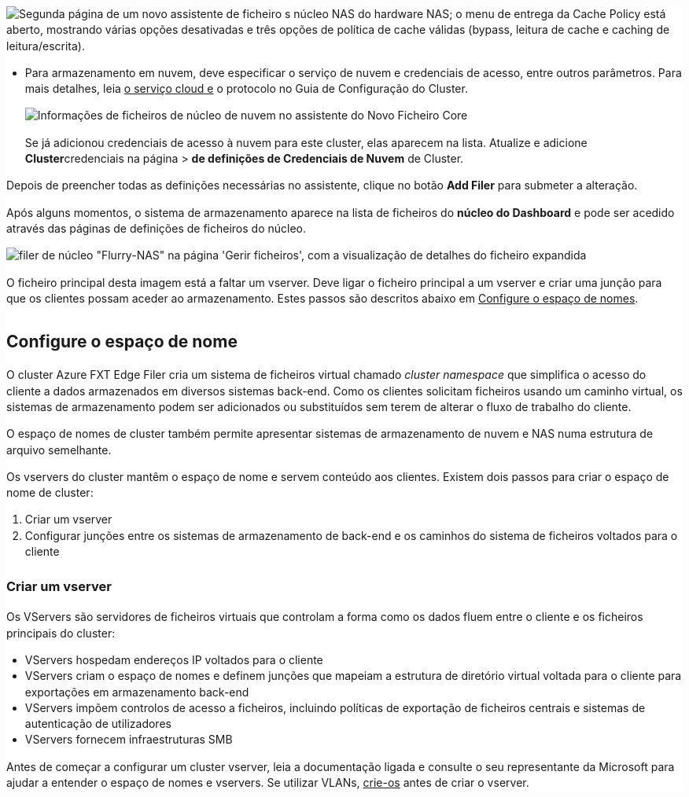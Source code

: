   ![Segunda página de um novo assistente de ficheiro s núcleo NAS do hardware NAS; o menu de entrega da Cache Policy está aberto, mostrando várias opções desativadas e três opções de política de cache válidas (bypass, leitura de cache e caching de leitura/escrita).](media/fxt-cluster-config/new-nas-choose-cache-policy.png)

* Para armazenamento em nuvem, deve especificar o serviço de nuvem e credenciais de acesso, entre outros parâmetros. Para mais detalhes, leia [o serviço cloud e](https://azure.github.io/Avere/legacy/ops_guide/4_7/html/new_core_filer_cloud.html#cloud-service-and-protocol) o protocolo no Guia de Configuração do Cluster.

  ![Informações de ficheiros de núcleo de nuvem no assistente do Novo Ficheiro Core](media/fxt-cluster-config/new-core-filer-cloud3.png) 
  
  Se já adicionou credenciais de acesso à nuvem para este cluster, elas aparecem na lista. Atualize e adicione **Cluster**credenciais na página  >  **de definições de Credenciais de Nuvem** de Cluster. 

Depois de preencher todas as definições necessárias no assistente, clique no botão **Add Filer** para submeter a alteração.

Após alguns momentos, o sistema de armazenamento aparece na lista de ficheiros do **núcleo do Dashboard** e pode ser acedido através das páginas de definições de ficheiros do núcleo.

![filer de núcleo "Flurry-NAS" na página 'Gerir ficheiros', com a visualização de detalhes do ficheiro expandida](media/fxt-cluster-config/core-filer-in-manage-page.png)

O ficheiro principal desta imagem está a faltar um vserver. Deve ligar o ficheiro principal a um vserver e criar uma junção para que os clientes possam aceder ao armazenamento. Estes passos são descritos abaixo em [Configure o espaço de nomes](#configure-the-namespace).

## <a name="configure-the-namespace"></a>Configure o espaço de nome

O cluster Azure FXT Edge Filer cria um sistema de ficheiros virtual chamado *cluster namespace* que simplifica o acesso do cliente a dados armazenados em diversos sistemas back-end. Como os clientes solicitam ficheiros usando um caminho virtual, os sistemas de armazenamento podem ser adicionados ou substituídos sem terem de alterar o fluxo de trabalho do cliente. 

O espaço de nomes de cluster também permite apresentar sistemas de armazenamento de nuvem e NAS numa estrutura de arquivo semelhante. 

Os vservers do cluster mantêm o espaço de nome e servem conteúdo aos clientes. Existem dois passos para criar o espaço de nome de cluster: 

1. Criar um vserver 
1. Configurar junções entre os sistemas de armazenamento de back-end e os caminhos do sistema de ficheiros voltados para o cliente 

### <a name="create-a-vserver"></a>Criar um vserver

Os VServers são servidores de ficheiros virtuais que controlam a forma como os dados fluem entre o cliente e os ficheiros principais do cluster:

* VServers hospedam endereços IP voltados para o cliente
* VServers criam o espaço de nomes e definem junções que mapeiam a estrutura de diretório virtual voltada para o cliente para exportações em armazenamento back-end
* VServers impõem controlos de acesso a ficheiros, incluindo políticas de exportação de ficheiros centrais e sistemas de autenticação de utilizadores
* VServers fornecem infraestruturas SMB

Antes de começar a configurar um cluster vserver, leia a documentação ligada e consulte o seu representante da Microsoft para ajudar a entender o espaço de nomes e vservers. Se utilizar VLANs, [crie-os](fxt-configure-network.md#adjust-network-settings) antes de criar o vserver. 
